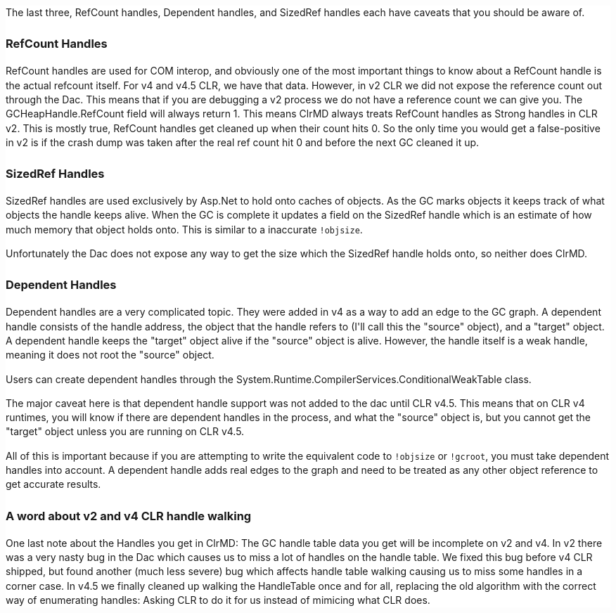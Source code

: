 The last three, RefCount handles, Dependent handles, and SizedRef handles each
have caveats that you should be aware of.

### RefCount Handles

RefCount handles are used for COM interop, and obviously one of the most
important things to know about a RefCount handle is the actual refcount itself.
For v4 and v4.5 CLR, we have that data. However, in v2 CLR we did not expose the
reference count out through the Dac. This means that if you are debugging a v2
process we do not have a reference count we can give you. The
GCHeapHandle.RefCount field will always return 1. This means ClrMD always treats
RefCount handles as Strong handles in CLR v2. This is mostly true, RefCount
handles get cleaned up when their count hits 0. So the only time you would get a
false-positive in v2 is if the crash dump was taken after the real ref count hit
0 and before the next GC cleaned it up.

### SizedRef Handles

SizedRef handles are used exclusively by Asp.Net to hold onto caches of objects.
As the GC marks objects it keeps track of what objects the handle keeps alive.
When the GC is complete it updates a field on the SizedRef handle which is an
estimate of how much memory that object holds onto. This is similar to a
inaccurate `!objsize`.

Unfortunately the Dac does not expose any way to get the size which the SizedRef
handle holds onto, so neither does ClrMD.

### Dependent Handles

Dependent handles are a very complicated topic. They were added in v4 as a way
to add an edge to the GC graph. A dependent handle consists of the handle
address, the object that the handle refers to (I'll call this the "source"
object), and a "target" object. A dependent handle keeps the "target" object
alive if the "source" object is alive. However, the handle itself is a weak
handle, meaning it does not root the "source" object.

Users can create dependent handles through the
System.Runtime.CompilerServices.ConditionalWeakTable class.

The major caveat here is that dependent handle support was not added to the dac
until CLR v4.5. This means that on CLR v4 runtimes, you will know if there are
dependent handles in the process, and what the "source" object is, but you
cannot get the "target" object unless you are running on CLR v4.5.

All of this is important because if you are attempting to write the equivalent
code to `!objsize` or `!gcroot`, you must take dependent handles into account. A
dependent handle adds real edges to the graph and need to be treated as any
other object reference to get accurate results.

### A word about v2 and v4 CLR handle walking

One last note about the Handles you get in ClrMD: The GC handle table data you
get will be incomplete on v2 and v4. In v2 there was a very nasty bug in the Dac
which causes us to miss a lot of handles on the handle table. We fixed this bug
before v4 CLR shipped, but found another (much less severe) bug which affects
handle table walking causing us to miss some handles in a corner case. In v4.5
we finally cleaned up walking the HandleTable once and for all, replacing the
old algorithm with the correct way of enumerating handles: Asking CLR to do it
for us instead of mimicing what CLR does.
